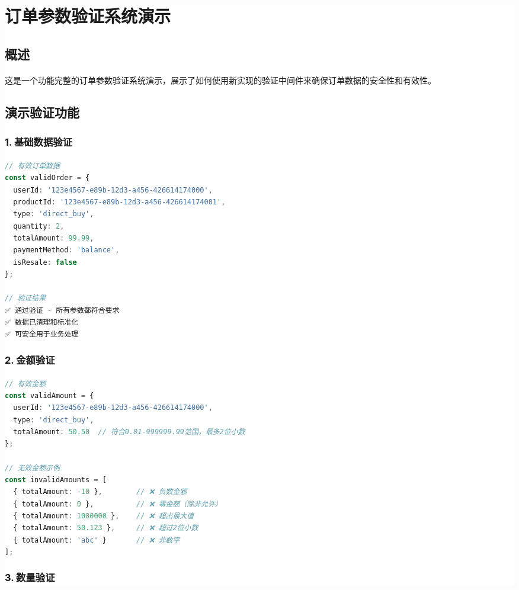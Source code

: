 # 订单参数验证系统演示

## 概述

这是一个功能完整的订单参数验证系统演示，展示了如何使用新实现的验证中间件来确保订单数据的安全性和有效性。

## 演示验证功能

### 1. 基础数据验证

```typescript
// 有效订单数据
const validOrder = {
  userId: '123e4567-e89b-12d3-a456-426614174000',
  productId: '123e4567-e89b-12d3-a456-426614174001',
  type: 'direct_buy',
  quantity: 2,
  totalAmount: 99.99,
  paymentMethod: 'balance',
  isResale: false
};

// 验证结果
✅ 通过验证 - 所有参数都符合要求
✅ 数据已清理和标准化
✅ 可安全用于业务处理
```

### 2. 金额验证

```typescript
// 有效金额
const validAmount = {
  userId: '123e4567-e89b-12d3-a456-426614174000',
  type: 'direct_buy',
  totalAmount: 50.50  // 符合0.01-999999.99范围，最多2位小数
};

// 无效金额示例
const invalidAmounts = [
  { totalAmount: -10 },        // ❌ 负数金额
  { totalAmount: 0 },          // ❌ 零金额（除非允许）
  { totalAmount: 1000000 },    // ❌ 超出最大值
  { totalAmount: 50.123 },     // ❌ 超过2位小数
  { totalAmount: 'abc' }       // ❌ 非数字
];
```

### 3. 数量验证
